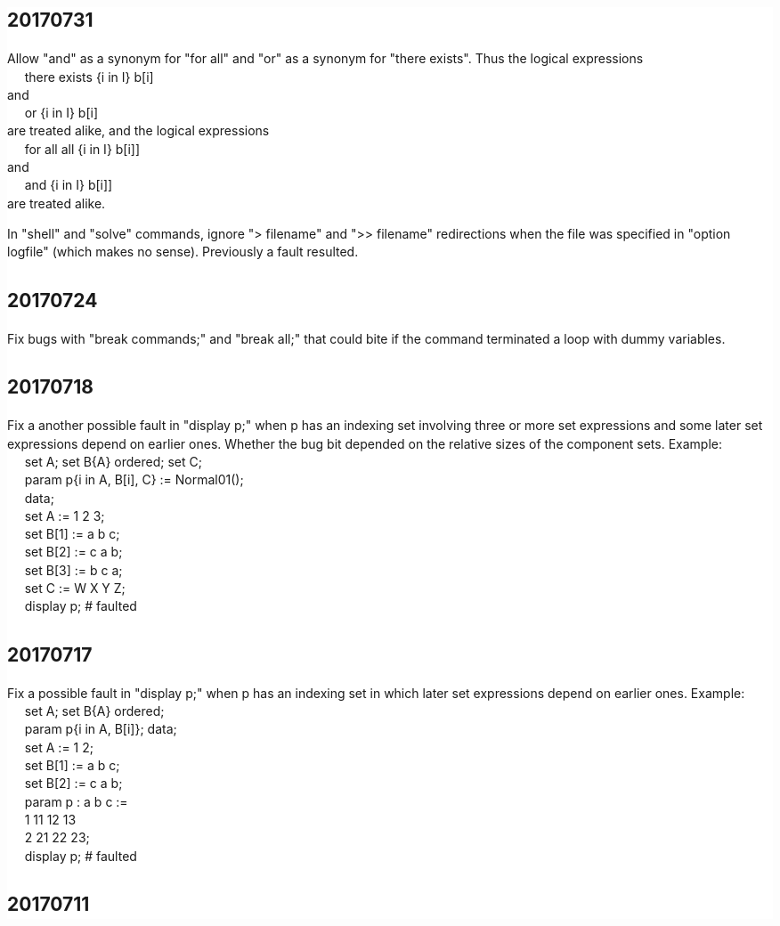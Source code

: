 ## 20170731

Allow "and" as a synonym for "for all" and "or" as a synonym for "there exists". Thus the logical expressions  
     there exists {i in I} b\[i\]  
and  
     or {i in I} b\[i\]  
are treated alike, and the logical expressions  
     for all all {i in I} b\[i\]\]  
and  
     and {i in I} b\[i\]\]  
are treated alike.  
  
In "shell" and "solve" commands, ignore "> filename" and ">> filename" redirections when the file was specified in "option logfile" (which makes no sense). Previously a fault resulted.

## 20170724

Fix bugs with "break commands;" and "break all;" that could bite if the command terminated a loop with dummy variables.

## 20170718

Fix a another possible fault in "display p;" when p has an indexing set involving three or more set expressions and some later set expressions depend on earlier ones. Whether the bug bit depended on the relative sizes of the component sets. Example:  
     set A; set B{A} ordered; set C;  
     param p{i in A, B\[i\], C} := Normal01();  
     data;  
     set A := 1 2 3;  
     set B\[1\] := a b c;  
     set B\[2\] := c a b;  
     set B\[3\] := b c a;  
     set C := W X Y Z;  
     display p; # faulted

## 20170717

Fix a possible fault in "display p;" when p has an indexing set in which later set expressions depend on earlier ones. Example:  
     set A; set B{A} ordered;  
     param p{i in A, B\[i\]}; data;  
     set A := 1 2;  
     set B\[1\] := a b c;  
     set B\[2\] := c a b;  
     param p : a b c :=  
     1 11 12 13  
     2 21 22 23;  
     display p; # faulted

## 20170711
